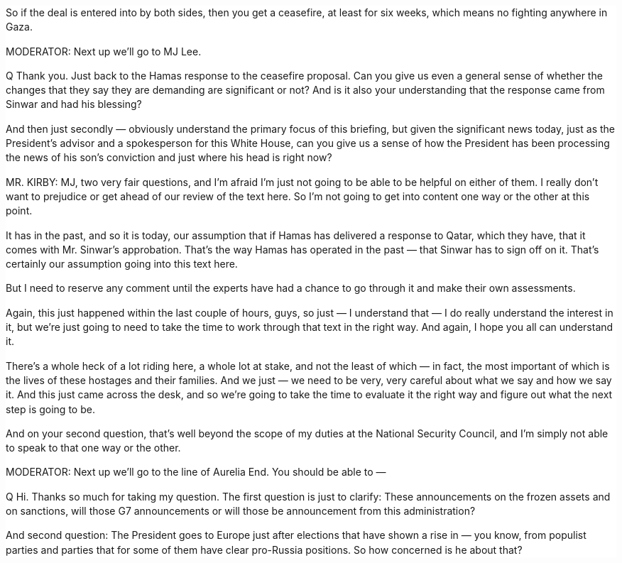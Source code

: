 So if the deal is entered into by both sides, then you get a ceasefire,
at least for six weeks, which means no fighting anywhere in Gaza.

MODERATOR: Next up we’ll go to MJ Lee.

Q Thank you. Just back to the Hamas response to the ceasefire proposal.
Can you give us even a general sense of whether the changes that they
say they are demanding are significant or not? And is it also your
understanding that the response came from Sinwar and had his blessing?

And then just secondly — obviously understand the primary focus of this
briefing, but given the significant news today, just as the President’s
advisor and a spokesperson for this White House, can you give us a sense
of how the President has been processing the news of his son’s
conviction and just where his head is right now?

MR. KIRBY: MJ, two very fair questions, and I’m afraid I’m just not
going to be able to be helpful on either of them. I really don’t want to
prejudice or get ahead of our review of the text here. So I’m not going
to get into content one way or the other at this point.

It has in the past, and so it is today, our assumption that if Hamas has
delivered a response to Qatar, which they have, that it comes with Mr.
Sinwar’s approbation. That’s the way Hamas has operated in the past —
that Sinwar has to sign off on it. That’s certainly our assumption going
into this text here.

But I need to reserve any comment until the experts have had a chance to
go through it and make their own assessments.

Again, this just happened within the last couple of hours, guys, so just
— I understand that — I do really understand the interest in it, but
we’re just going to need to take the time to work through that text in
the right way. And again, I hope you all can understand it.

There’s a whole heck of a lot riding here, a whole lot at stake, and not
the least of which — in fact, the most important of which is the lives
of these hostages and their families. And we just — we need to be very,
very careful about what we say and how we say it. And this just came
across the desk, and so we’re going to take the time to evaluate it the
right way and figure out what the next step is going to be.

And on your second question, that’s well beyond the scope of my duties
at the National Security Council, and I’m simply not able to speak to
that one way or the other.

MODERATOR: Next up we’ll go to the line of Aurelia End. You should be
able to —

Q Hi. Thanks so much for taking my question. The first question is just
to clarify: These announcements on the frozen assets and on sanctions,
will those G7 announcements or will those be announcement from this
administration?

And second question: The President goes to Europe just after elections
that have shown a rise in — you know, from populist parties and parties
that for some of them have clear pro-Russia positions. So how concerned
is he about that?
